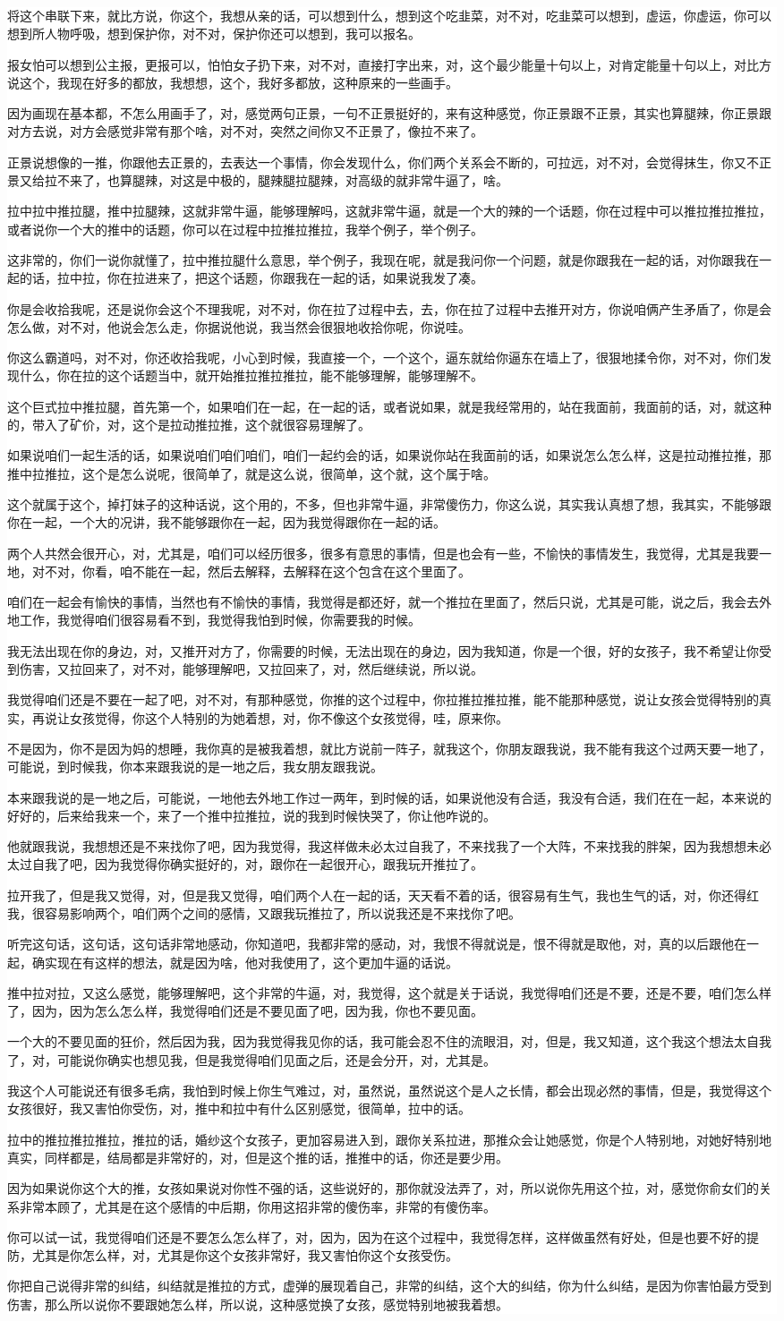 将这个串联下来，就比方说，你这个，我想从亲的话，可以想到什么，想到这个吃韭菜，对不对，吃韭菜可以想到，虚运，你虚运，你可以想到所人物呼吸，想到保护你，对不对，保护你还可以想到，我可以报名。

报女怕可以想到公主报，更报可以，怕怕女子扔下来，对不对，直接打字出来，对，这个最少能量十句以上，对肯定能量十句以上，对比方说这个，我现在好多的都放，我想想，这个，我好多都放，这种原来的一些画手。

因为画现在基本都，不怎么用画手了，对，感觉两句正景，一句不正景挺好的，来有这种感觉，你正景跟不正景，其实也算腿辣，你正景跟对方去说，对方会感觉非常有那个啥，对不对，突然之间你又不正景了，像拉不来了。

正景说想像的一推，你跟他去正景的，去表达一个事情，你会发现什么，你们两个关系会不断的，可拉远，对不对，会觉得抹生，你又不正景又给拉不来了，也算腿辣，对这是中极的，腿辣腿拉腿辣，对高级的就非常牛逼了，啥。

拉中拉中推拉腿，推中拉腿辣，这就非常牛逼，能够理解吗，这就非常牛逼，就是一个大的辣的一个话题，你在过程中可以推拉推拉推拉，或者说你一个大的推中的话题，你可以在过程中拉推拉推拉，我举个例子，举个例子。

这非常的，你们一说你就懂了，拉中推拉腿什么意思，举个例子，我现在呢，就是我问你一个问题，就是你跟我在一起的话，对你跟我在一起的话，拉中拉，你在拉进来了，把这个话题，你跟我在一起的话，如果说我发了凑。

你是会收拾我呢，还是说你会这个不理我呢，对不对，你在拉了过程中去，去，你在拉了过程中去推开对方，你说咱俩产生矛盾了，你是会怎么做，对不对，他说会怎么走，你据说他说，我当然会很狠地收拾你呢，你说哇。

你这么霸道吗，对不对，你还收拾我呢，小心到时候，我直接一个，一个这个，逼东就给你逼东在墙上了，很狠地揉令你，对不对，你们发现什么，你在拉的这个话题当中，就开始推拉推拉推拉，能不能够理解，能够理解不。

这个巨式拉中推拉腿，首先第一个，如果咱们在一起，在一起的话，或者说如果，就是我经常用的，站在我面前，我面前的话，对，就这种的，带入了矿价，对，这个是拉动推拉推，这个就很容易理解了。

如果说咱们一起生活的话，如果说咱们咱们咱们，咱们一起约会的话，如果说你站在我面前的话，如果说怎么怎么样，这是拉动推拉推，那推中拉推拉，这个是怎么说呢，很简单了，就是这么说，很简单，这个就，这个属于啥。

这个就属于这个，掉打妹子的这种话说，这个用的，不多，但也非常牛逼，非常傻伤力，你这么说，其实我认真想了想，我其实，不能够跟你在一起，一个大的况讲，我不能够跟你在一起，因为我觉得跟你在一起的话。

两个人共然会很开心，对，尤其是，咱们可以经历很多，很多有意思的事情，但是也会有一些，不愉快的事情发生，我觉得，尤其是我要一地，对不对，你看，咱不能在一起，然后去解释，去解释在这个包含在这个里面了。

咱们在一起会有愉快的事情，当然也有不愉快的事情，我觉得是都还好，就一个推拉在里面了，然后只说，尤其是可能，说之后，我会去外地工作，我觉得咱们很容易看不到，我觉得我怕到时候，你需要我的时候。

我无法出现在你的身边，对，又推开对方了，你需要的时候，无法出现在的身边，因为我知道，你是一个很，好的女孩子，我不希望让你受到伤害，又拉回来了，对不对，能够理解吧，又拉回来了，对，然后继续说，所以说。

我觉得咱们还是不要在一起了吧，对不对，有那种感觉，你推的这个过程中，你拉推拉推拉推，能不能那种感觉，说让女孩会觉得特别的真实，再说让女孩觉得，你这个人特别的为她着想，对，你不像这个女孩觉得，哇，原来你。

不是因为，你不是因为妈的想睡，我你真的是被我着想，就比方说前一阵子，就我这个，你朋友跟我说，我不能有我这个过两天要一地了，可能说，到时候我，你本来跟我说的是一地之后，我女朋友跟我说。

本来跟我说的是一地之后，可能说，一地他去外地工作过一两年，到时候的话，如果说他没有合适，我没有合适，我们在在一起，本来说的好好的，后来给我来一个，来了一个推中拉推拉，说的我到时候快哭了，你让他咋说的。

他就跟我说，我想想还是不来找你了吧，因为我觉得，我这样做未必太过自我了，不来找我了一个大阵，不来找我的胖架，因为我想想未必太过自我了吧，因为我觉得你确实挺好的，对，跟你在一起很开心，跟我玩开推拉了。

拉开我了，但是我又觉得，对，但是我又觉得，咱们两个人在一起的话，天天看不着的话，很容易有生气，我也生气的话，对，你还得红我，很容易影响两个，咱们两个之间的感情，又跟我玩推拉了，所以说我还是不来找你了吧。

听完这句话，这句话，这句话非常地感动，你知道吧，我都非常的感动，对，我恨不得就说是，恨不得就是取他，对，真的以后跟他在一起，确实现在有这样的想法，就是因为啥，他对我使用了，这个更加牛逼的话说。

推中拉对拉，又这么感觉，能够理解吧，这个非常的牛逼，对，我觉得，这个就是关于话说，我觉得咱们还是不要，还是不要，咱们怎么样了，因为，因为怎么怎么样，我觉得咱们还是不要见面了吧，因为我，你也不要见面。

一个大的不要见面的狂价，然后因为我，因为我觉得我见你的话，我可能会忍不住的流眼泪，对，但是，我又知道，这个我这个想法太自我了，对，可能说你确实也想见我，但是我觉得咱们见面之后，还是会分开，对，尤其是。

我这个人可能说还有很多毛病，我怕到时候上你生气难过，对，虽然说，虽然说这个是人之长情，都会出现必然的事情，但是，我觉得这个女孩很好，我又害怕你受伤，对，推中和拉中有什么区别感觉，很简单，拉中的话。

拉中的推拉推拉推拉，推拉的话，婚纱这个女孩子，更加容易进入到，跟你关系拉进，那推众会让她感觉，你是个人特别地，对她好特别地真实，同样都是，结局都是非常好的，对，但是这个推的话，推推中的话，你还是要少用。

因为如果说你这个大的推，女孩如果说对你性不强的话，这些说好的，那你就没法弄了，对，所以说你先用这个拉，对，感觉你俞女们的关系非常本顾了，尤其是在这个感情的中后期，你用这招非常的傻伤率，非常的有傻伤率。

你可以试一试，我觉得咱们还是不要怎么怎么样了，对，因为，因为在这个过程中，我觉得怎样，这样做虽然有好处，但是也要不好的提防，尤其是你怎么样，对，尤其是你这个女孩非常好，我又害怕你这个女孩受伤。

你把自己说得非常的纠结，纠结就是推拉的方式，虚弹的展现着自己，非常的纠结，这个大的纠结，你为什么纠结，是因为你害怕最方受到伤害，那么所以说你不要跟她怎么样，所以说，这种感觉换了女孩，感觉特别地被我着想。
